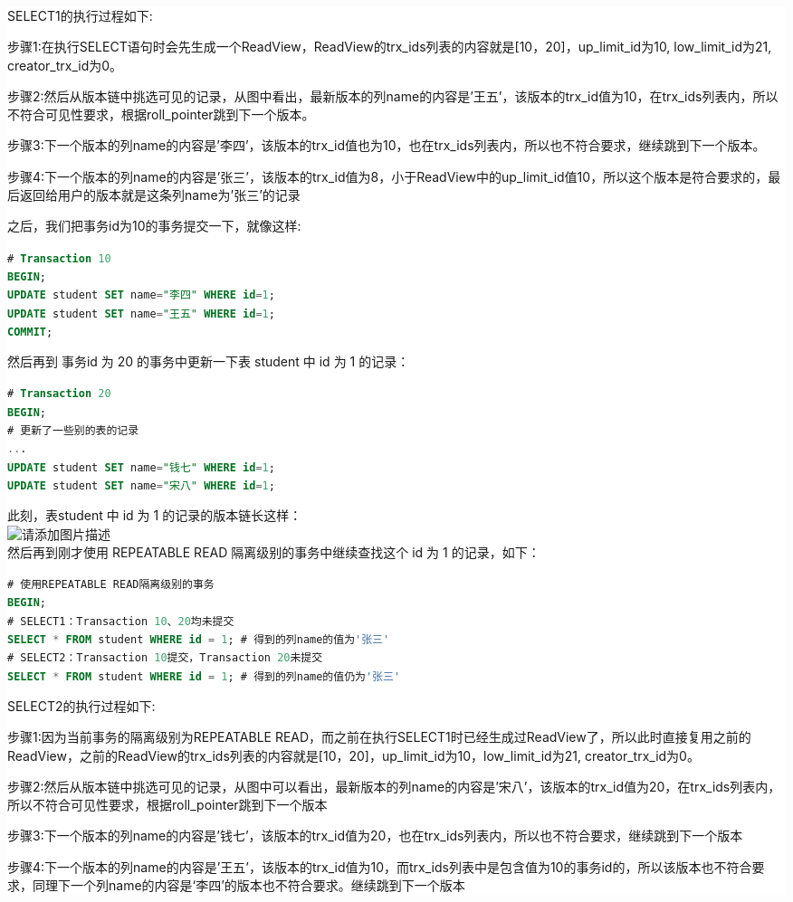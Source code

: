 SELECT1的执行过程如下:

步骤1:在执行SELECT语句时会先生成一个ReadView，ReadView的trx\_ids列表的内容就是\[10，20\]，up\_limit\_id为10, low\_limit\_id为21, creator\_trx\_id为0。

步骤2:然后从版本链中挑选可见的记录，从图中看出，最新版本的列name的内容是’王五’，该版本的trx\_id值为10，在trx\_ids列表内，所以不符合可见性要求，根据roll\_pointer跳到下一个版本。

步骤3:下一个版本的列name的内容是’李四’，该版本的trx\_id值也为10，也在trx\_ids列表内，所以也不符合要求，继续跳到下一个版本。

步骤4∶下一个版本的列name的内容是’张三’，该版本的trx\_id值为8，小于ReadView中的up\_limit\_id值10，所以这个版本是符合要求的，最后返回给用户的版本就是这条列name为’张三’的记录

之后，我们把事务id为10的事务提交一下，就像这样:

```sql
# Transaction 10
BEGIN;
UPDATE student SET name="李四" WHERE id=1;
UPDATE student SET name="王五" WHERE id=1;
COMMIT;
```

然后再到 事务id 为 20 的事务中更新一下表 student 中 id 为 1 的记录：

```sql
# Transaction 20
BEGIN;
# 更新了一些别的表的记录
...
UPDATE student SET name="钱七" WHERE id=1;
UPDATE student SET name="宋八" WHERE id=1;
```

此刻，表student 中 id 为 1 的记录的版本链长这样：  
![请添加图片描述](http://p4ui.toweydoc.tech:20080/images/stydocs/ba8acb34d02242d28b2ab6c18587b2ad.png)  
然后再到刚才使用 REPEATABLE READ 隔离级别的事务中继续查找这个 id 为 1 的记录，如下：

```sql
# 使用REPEATABLE READ隔离级别的事务
BEGIN;
# SELECT1：Transaction 10、20均未提交
SELECT * FROM student WHERE id = 1; # 得到的列name的值为'张三'
# SELECT2：Transaction 10提交，Transaction 20未提交
SELECT * FROM student WHERE id = 1; # 得到的列name的值仍为'张三'
```

SELECT2的执行过程如下:

步骤1:因为当前事务的隔离级别为REPEATABLE READ，而之前在执行SELECT1时已经生成过ReadView了，所以此时直接复用之前的ReadView，之前的ReadView的trx\_ids列表的内容就是\[10，20\]，up\_limit\_id为10，low\_limit\_id为21, creator\_trx\_id为0。

步骤2:然后从版本链中挑选可见的记录，从图中可以看出，最新版本的列name的内容是’宋八’，该版本的trx\_id值为20，在trx\_ids列表内，所以不符合可见性要求，根据roll\_pointer跳到下一个版本

步骤3:下一个版本的列name的内容是’钱七’，该版本的trx\_id值为20，也在trx\_ids列表内，所以也不符合要求，继续跳到下一个版本

步骤4∶下一个版本的列name的内容是’王五’，该版本的trx\_id值为10，而trx\_ids列表中是包含值为10的事务id的，所以该版本也不符合要求，同理下一个列name的内容是‘李四’的版本也不符合要求。继续跳到下一个版本
